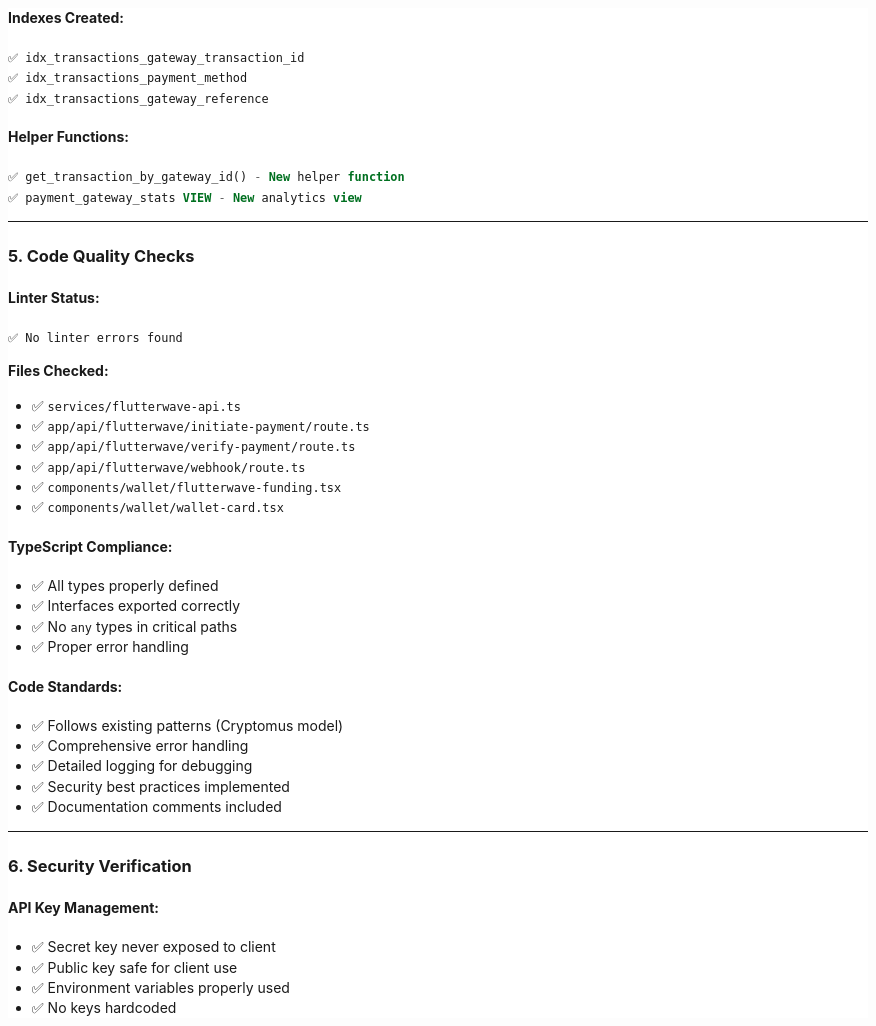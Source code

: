 #### Indexes Created:
```sql
✅ idx_transactions_gateway_transaction_id
✅ idx_transactions_payment_method
✅ idx_transactions_gateway_reference
```

#### Helper Functions:
```sql
✅ get_transaction_by_gateway_id() - New helper function
✅ payment_gateway_stats VIEW - New analytics view
```

---

### 5. Code Quality Checks

#### Linter Status:
```
✅ No linter errors found
```

**Files Checked:**
- ✅ `services/flutterwave-api.ts`
- ✅ `app/api/flutterwave/initiate-payment/route.ts`
- ✅ `app/api/flutterwave/verify-payment/route.ts`
- ✅ `app/api/flutterwave/webhook/route.ts`
- ✅ `components/wallet/flutterwave-funding.tsx`
- ✅ `components/wallet/wallet-card.tsx`

#### TypeScript Compliance:
- ✅ All types properly defined
- ✅ Interfaces exported correctly
- ✅ No `any` types in critical paths
- ✅ Proper error handling

#### Code Standards:
- ✅ Follows existing patterns (Cryptomus model)
- ✅ Comprehensive error handling
- ✅ Detailed logging for debugging
- ✅ Security best practices implemented
- ✅ Documentation comments included

---

### 6. Security Verification

#### API Key Management:
- ✅ Secret key never exposed to client
- ✅ Public key safe for client use
- ✅ Environment variables properly used
- ✅ No keys hardcoded

